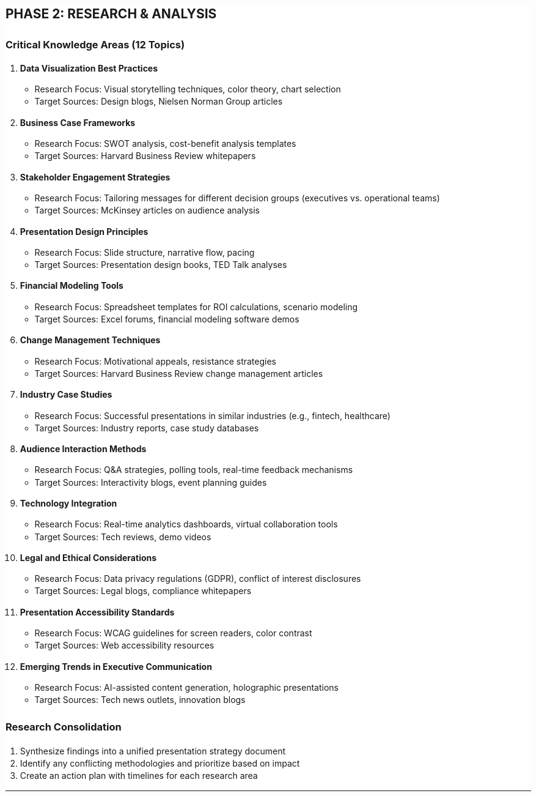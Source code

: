 ## PHASE 2: RESEARCH & ANALYSIS

### Critical Knowledge Areas (12 Topics)
1. **Data Visualization Best Practices**  
   - Research Focus: Visual storytelling techniques, color theory, chart selection  
   - Target Sources: Design blogs, Nielsen Norman Group articles  

2. **Business Case Frameworks**  
   - Research Focus: SWOT analysis, cost-benefit analysis templates  
   - Target Sources: Harvard Business Review whitepapers  

3. **Stakeholder Engagement Strategies**  
   - Research Focus: Tailoring messages for different decision groups (executives vs. operational teams)  
   - Target Sources: McKinsey articles on audience analysis  

4. **Presentation Design Principles**  
   - Research Focus: Slide structure, narrative flow, pacing  
   - Target Sources: Presentation design books, TED Talk analyses  

5. **Financial Modeling Tools**  
   - Research Focus: Spreadsheet templates for ROI calculations, scenario modeling  
   - Target Sources: Excel forums, financial modeling software demos  

6. **Change Management Techniques**  
   - Research Focus: Motivational appeals, resistance strategies  
   - Target Sources: Harvard Business Review change management articles  

7. **Industry Case Studies**  
   - Research Focus: Successful presentations in similar industries (e.g., fintech, healthcare)  
   - Target Sources: Industry reports, case study databases  

8. **Audience Interaction Methods**  
   - Research Focus: Q&A strategies, polling tools, real-time feedback mechanisms  
   - Target Sources: Interactivity blogs, event planning guides  

9. **Technology Integration**  
   - Research Focus: Real-time analytics dashboards, virtual collaboration tools  
   - Target Sources: Tech reviews, demo videos  

10. **Legal and Ethical Considerations**  
    - Research Focus: Data privacy regulations (GDPR), conflict of interest disclosures  
    - Target Sources: Legal blogs, compliance whitepapers  

11. **Presentation Accessibility Standards**  
    - Research Focus: WCAG guidelines for screen readers, color contrast  
    - Target Sources: Web accessibility resources  

12. **Emerging Trends in Executive Communication**  
    - Research Focus: AI-assisted content generation, holographic presentations  
    - Target Sources: Tech news outlets, innovation blogs  

### Research Consolidation
1. Synthesize findings into a unified presentation strategy document
2. Identify any conflicting methodologies and prioritize based on impact
3. Create an action plan with timelines for each research area

---